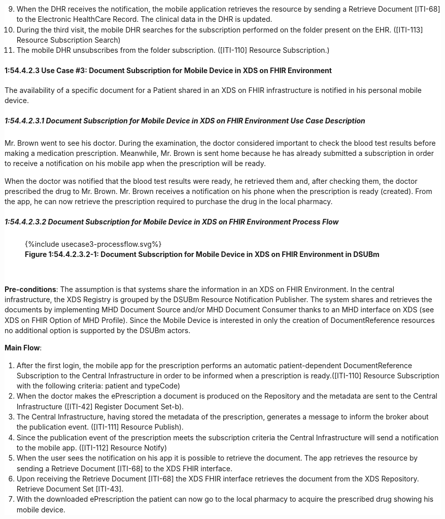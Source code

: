 9. When the DHR receives the notification, the mobile application retrieves the resource by sending a Retrieve Document [ITI-68] to the Electronic HealthCare Record. The clinical data in the DHR is updated. 
10. During the third visit, the mobile DHR searches for the subscription performed on the folder present on the EHR. ([ITI-113] Resource Subscription Search)
11. The mobile DHR unsubscribes from the folder subscription. ([ITI-110] Resource Subscription.)

#### 1:54.4.2.3 Use Case \#3: Document Subscription for Mobile Device in XDS on FHIR Environment

The availability of a specific document for a Patient shared in an XDS on FHIR infrastructure is notified in his personal mobile device.

##### 1:54.4.2.3.1 Document Subscription for Mobile Device in XDS on FHIR Environment Use Case Description

Mr. Brown went to see his doctor. During the examination, the doctor considered important to check the blood test results before making a medication prescription. Meanwhile, Mr. Brown is sent home because he has already submitted a subscription in order to receive a notification on his mobile app when the prescription will be ready.

When the doctor was notified that the blood test results were ready, he retrieved them and, after checking them, the doctor prescribed the drug to Mr. Brown. Mr. Brown receives a notification on his phone when the prescription is ready (created). From the app, he can now retrieve the prescription required to purchase the drug in the local pharmacy.

##### 1:54.4.2.3.2 Document Subscription for Mobile Device in XDS on FHIR Environment Process Flow

<figure>
{%include usecase3-processflow.svg%}
<figcaption><b>Figure 1:54.4.2.3.2-1: Document Subscription for Mobile Device in XDS on FHIR Environment in DSUBm</b></figcaption>
</figure>
<br clear="all">

**Pre-conditions**:
The assumption is that systems share the information in an XDS on FHIR Environment. In the central infrastructure, the XDS Registry is grouped by the DSUBm Resource Notification Publisher. The system shares and retrieves the documents by implementing MHD Document Source and/or MHD Document Consumer thanks to an MHD interface on XDS (see XDS on FHIR Option of MHD Profile). Since the Mobile Device is interested in only the creation of DocumentReference resources no additional option is supported by the DSUBm actors.

**Main Flow**:

1. After the first login, the mobile app for the prescription performs an automatic patient-dependent DocumentReference Subscription to the Central Infrastructure in order to be informed when a prescription is ready.([ITI-110] Resource Subscription with the following criteria: patient and typeCode) 
2. When the doctor makes the ePrescription a document is produced on the Repository and the metadata are sent to the Central Infrastructure ([ITI-42] Register Document Set-b).
3. The Central Infrastructure, having stored the metadata of the prescription, generates a message to inform the broker about the publication event. ([ITI-111] Resource Publish).
4. Since the publication event of the prescription meets the subscription criteria the Central Infrastructure will send a notification to the mobile app. ([ITI-112] Resource Notify)
5. When the user sees the notification on his app it is possible to retrieve the document. The app retrieves the resource by sending a Retrieve Document [ITI-68] to the XDS FHIR interface. 
6. Upon receiving the Retrieve Document [ITI-68] the XDS FHIR interface retrieves the document from the XDS Repository. Retrieve Document Set [ITI-43].
7. With the downloaded ePrescription the patient can now go to the local pharmacy to acquire the prescribed drug showing his mobile device.
